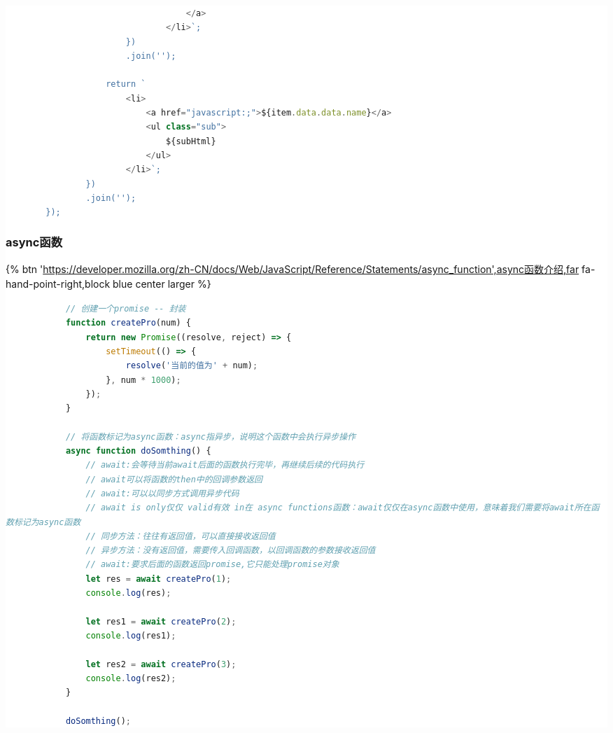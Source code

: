 ```javascript
                                    </a>
                                </li>`;
						})
						.join('');

					return `
                        <li>
                            <a href="javascript:;">${item.data.data.name}</a>
                            <ul class="sub">
                                ${subHtml}
                            </ul>
                        </li>`;
				})
				.join('');
		});
```

### async函数

{% btn 'https://developer.mozilla.org/zh-CN/docs/Web/JavaScript/Reference/Statements/async_function',async函数介绍,far fa-hand-point-right,block blue center larger %}

```js
			// 创建一个promise -- 封装
			function createPro(num) {
				return new Promise((resolve, reject) => {
					setTimeout(() => {
						resolve('当前的值为' + num);
					}, num * 1000);
				});
			}

			// 将函数标记为async函数：async指异步，说明这个函数中会执行异步操作
			async function doSomthing() {
				// await:会等待当前await后面的函数执行完毕，再继续后续的代码执行
				// await可以将函数的then中的回调参数返回
				// await:可以以同步方式调用异步代码
				// await is only仅仅 valid有效 in在 async functions函数：await仅仅在async函数中使用，意味着我们需要将await所在函数标记为async函数
				// 同步方法：往往有返回值，可以直接接收返回值
				// 异步方法：没有返回值，需要传入回调函数，以回调函数的参数接收返回值
				// await:要求后面的函数返回promise,它只能处理promise对象
				let res = await createPro(1);
				console.log(res);

				let res1 = await createPro(2);
				console.log(res1);

				let res2 = await createPro(3);
				console.log(res2);
			}

			doSomthing();
```
